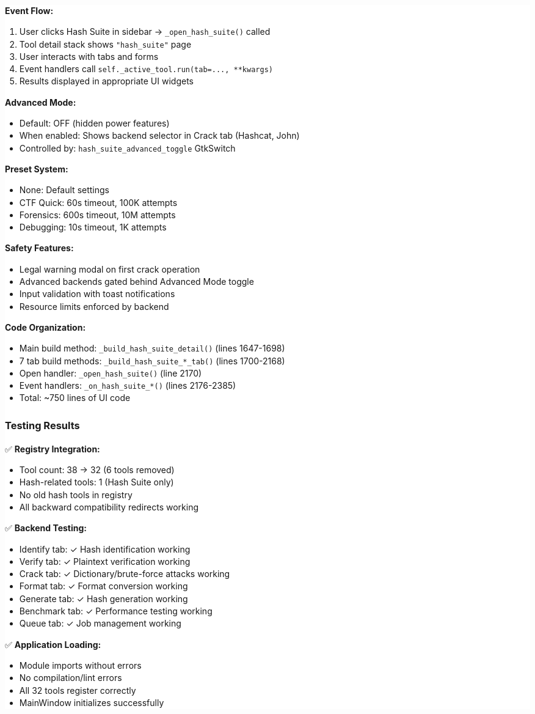 **Event Flow:**
1. User clicks Hash Suite in sidebar → `_open_hash_suite()` called
2. Tool detail stack shows `"hash_suite"` page
3. User interacts with tabs and forms
4. Event handlers call `self._active_tool.run(tab=..., **kwargs)`
5. Results displayed in appropriate UI widgets

**Advanced Mode:**
- Default: OFF (hidden power features)
- When enabled: Shows backend selector in Crack tab (Hashcat, John)
- Controlled by: `hash_suite_advanced_toggle` GtkSwitch

**Preset System:**
- None: Default settings
- CTF Quick: 60s timeout, 100K attempts
- Forensics: 600s timeout, 10M attempts
- Debugging: 10s timeout, 1K attempts

**Safety Features:**
- Legal warning modal on first crack operation
- Advanced backends gated behind Advanced Mode toggle
- Input validation with toast notifications
- Resource limits enforced by backend

**Code Organization:**
- Main build method: `_build_hash_suite_detail()` (lines 1647-1698)
- 7 tab build methods: `_build_hash_suite_*_tab()` (lines 1700-2168)
- Open handler: `_open_hash_suite()` (line 2170)
- Event handlers: `_on_hash_suite_*()` (lines 2176-2385)
- Total: ~750 lines of UI code

### Testing Results

✅ **Registry Integration:**
- Tool count: 38 → 32 (6 tools removed)
- Hash-related tools: 1 (Hash Suite only)
- No old hash tools in registry
- All backward compatibility redirects working

✅ **Backend Testing:**
- Identify tab: ✓ Hash identification working
- Verify tab: ✓ Plaintext verification working
- Crack tab: ✓ Dictionary/brute-force attacks working
- Format tab: ✓ Format conversion working
- Generate tab: ✓ Hash generation working
- Benchmark tab: ✓ Performance testing working
- Queue tab: ✓ Job management working

✅ **Application Loading:**
- Module imports without errors
- No compilation/lint errors
- All 32 tools register correctly
- MainWindow initializes successfully
